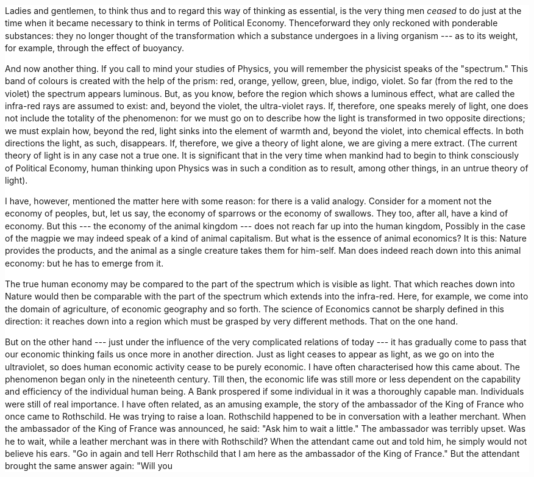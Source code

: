 Ladies and gentlemen, to think thus and to regard this way of thinking
as essential, is the very thing men *ceased* to do just at the time when
it became necessary to think in terms of Political Economy.
Thenceforward they only reckoned with ponderable substances: they no
longer thought of the transformation which a substance undergoes in a
living organism --- as to its weight, for example, through the effect of
buoyancy.

And now another thing. If you call to mind your studies of Physics, you
will remember the physicist speaks of the "spectrum." This band of
colours is created with the help of the prism: red, orange, yellow,
green, blue, indigo, violet. So far (from the red to the violet) the
spectrum appears luminous. But, as you know, before the region which
shows a luminous effect, what are called the infra-red rays are assumed
to exist: and, beyond the violet, the ultra-violet rays. If, therefore,
one speaks merely of light, one does not include the totality of the
phenomenon: for we must go on to describe how the light is transformed
in two opposite directions; we must explain how, beyond the red, light
sinks into the element of warmth and, beyond the violet, into chemical
effects. In both directions the light, as such, disappears. If,
therefore, we give a theory of light alone, we are giving a mere
extract. (The current theory of light is in any case not a true one. It
is significant that in the very time when mankind had to begin to think
consciously of Political Economy, human thinking upon Physics was in
such a condition as to result, among other things, in an untrue theory
of light).

I have, however, mentioned the matter here with some reason: for there
is a valid analogy. Consider for a moment not the economy of peoples,
but, let us say, the economy of sparrows or the economy of swallows.
They too, after all, have a kind of economy. But this --- the economy of
the animal kingdom --- does not reach far up into the human kingdom,
Possibly in the case of the magpie we may indeed speak of a kind of
animal capitalism. But what is the essence of animal economics? It is
this: Nature provides the products, and the animal as a single creature
takes them for him-self. Man does indeed reach down into this animal
economy: but he has to emerge from it.

The true human economy may be compared to the part of the spectrum which
is visible as light. That which reaches down into Nature would then be
comparable with the part of the spectrum which extends into the
infra-red. Here, for example, we come into the domain of agriculture, of
economic geography and so forth. The science of Economics cannot be
sharply defined in this direction: it reaches down into a region which
must be grasped by very different methods. That on the one hand.

But on the other hand --- just under the influence of the very
complicated relations of today --- it has gradually come to pass that
our economic thinking fails us once more in another direction. Just as
light ceases to appear as light, as we go on into the ultraviolet, so
does human economic activity cease to be purely economic. I have often
characterised how this came about. The phenomenon began only in the
nineteenth century. Till then, the economic life was still more or less
dependent on the capability and efficiency of the individual human
being. A Bank prospered if some individual in it was a thoroughly
capable man. Individuals were still of real importance. I have often
related, as an amusing example, the story of the ambassador of the King
of France who once came to Rothschild. He was trying to raise a loan.
Rothschild happened to be in conversation with a leather merchant. When
the ambassador of the King of France was announced, he said: "Ask him to
wait a little." The ambassador was terribly upset. Was he to wait, while
a leather merchant was in there with Rothschild? When the attendant came
out and told him, he simply would not believe his ears. "Go in again and
tell Herr Rothschild that I am here as the ambassador of the King of
France." But the attendant brought the same answer again: "Will you